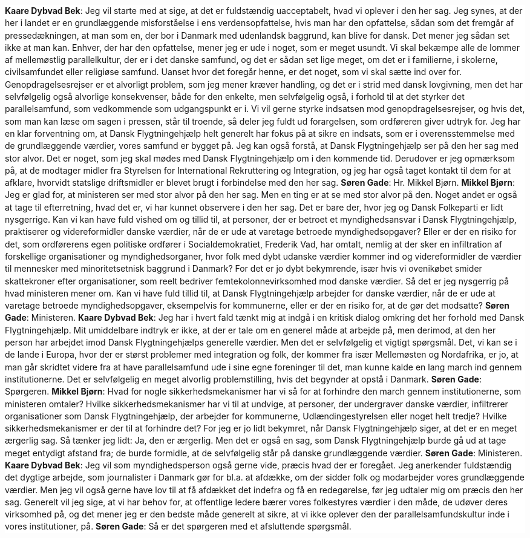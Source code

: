  **Kaare Dybvad Bek**: Jeg vil starte med at sige, at det er fuldstændig uacceptabelt, hvad vi oplever i den her sag. Jeg synes, at der her i landet er en grundlæggende misforståelse i ens verdensopfattelse, hvis man har den opfattelse, sådan som det fremgår af pressedækningen, at man som en, der bor i Danmark med udenlandsk baggrund, kan blive for dansk. Det mener jeg sådan set ikke at man kan. Enhver, der har den opfattelse, mener jeg er ude i noget, som er meget usundt. Vi skal bekæmpe alle de lommer af mellemøstlig parallelkultur, der er i det danske samfund, og det er sådan set lige meget, om det er i familierne, i skolerne, civilsamfundet eller religiøse samfund. Uanset hvor det foregår henne, er det noget, som vi skal sætte ind over for. Genopdragelsesrejser er et alvorligt problem, som jeg mener kræver handling, og det er i strid med dansk lovgivning, men det har selvfølgelig også alvorlige konsekvenser, både for den enkelte, men selvfølgelig også, i forhold til at det styrker det parallelsamfund, som vedkommende som udgangspunkt er i. Vi vil gerne styrke indsatsen mod genopdragelsesrejser, og hvis det, som man kan læse om sagen i pressen, står til troende, så deler jeg fuldt ud forargelsen, som ordføreren giver udtryk for. Jeg har en klar forventning om, at Dansk Flygtningehjælp helt generelt har fokus på at sikre en indsats, som er i overensstemmelse med de grundlæggende værdier, vores samfund er bygget på. Jeg kan også forstå, at Dansk Flygtningehjælp ser på den her sag med stor alvor. Det er noget, som jeg skal mødes med Dansk Flygtningehjælp om i den kommende tid. Derudover er jeg opmærksom på, at de modtager midler fra Styrelsen for International Rekruttering og Integration, og jeg har også taget kontakt til dem for at afklare, hvorvidt statslige driftsmidler er blevet brugt i forbindelse med den her sag.
 **Søren Gade**: Hr. Mikkel Bjørn.
 **Mikkel Bjørn**: Jeg er glad for, at ministeren ser med stor alvor på den her sag. Men en ting er at se med stor alvor på den. Noget andet er også at tage til efterretning, hvad det er, vi har kunnet observere i den her sag. Det er bare der, hvor jeg og Dansk Folkeparti er lidt nysgerrige. Kan vi kan have fuld vished om og tillid til, at personer, der er betroet et myndighedsansvar i Dansk Flygtningehjælp, praktiserer og videreformidler danske værdier, når de er ude at varetage betroede myndighedsopgaver? Eller er der en risiko for det, som ordførerens egen politiske ordfører i Socialdemokratiet, Frederik Vad, har omtalt, nemlig at der sker en infiltration af forskellige organisationer og myndighedsorganer, hvor folk med dybt udanske værdier kommer ind og videreformidler de værdier til mennesker med minoritetsetnisk baggrund i Danmark? For det er jo dybt bekymrende, især hvis vi ovenikøbet smider skattekroner efter organisationer, som reelt bedriver femtekolonnevirksomhed mod danske værdier. Så det er jeg nysgerrig på hvad ministeren mener om. Kan vi have fuld tillid til, at Dansk Flygtningehjælp arbejder for danske værdier, når de er ude at varetage betroede myndighedsopgaver, eksempelvis for kommunerne, eller er der en risiko for, at de gør det modsatte?
 **Søren Gade**: Ministeren.
 **Kaare Dybvad Bek**: Jeg har i hvert fald tænkt mig at indgå i en kritisk dialog omkring det her forhold med Dansk Flygtningehjælp. Mit umiddelbare indtryk er ikke, at der er tale om en generel måde at arbejde på, men derimod, at den her person har arbejdet imod Dansk Flygtningehjælps generelle værdier. Men det er selvfølgelig et vigtigt spørgsmål. Det, vi kan se i de lande i Europa, hvor der er størst problemer med integration og folk, der kommer fra især Mellemøsten og Nordafrika, er jo, at man går skridtet videre fra at have parallelsamfund ude i sine egne foreninger til det, man kunne kalde en lang march ind gennem institutionerne. Det er selvfølgelig en meget alvorlig problemstilling, hvis det begynder at opstå i Danmark.
 **Søren Gade**: Spørgeren.
 **Mikkel Bjørn**: Hvad for nogle sikkerhedsmekanismer har vi så for at forhindre den march gennem institutionerne, som ministeren omtaler? Hvilke sikkerhedsmekanismer har vi til at undvige, at personer, der undergraver danske værdier, infiltrerer organisationer som Dansk Flygtningehjælp, der arbejder for kommunerne, Udlændingestyrelsen eller noget helt tredje? Hvilke sikkerhedsmekanismer er der til at forhindre det? For jeg er jo lidt bekymret, når Dansk Flygtningehjælp siger, at det er en meget ærgerlig sag. Så tænker jeg lidt: Ja, den er ærgerlig. Men det er også en sag, som Dansk Flygtningehjælp burde gå ud at tage meget entydigt afstand fra; de burde formidle, at de selvfølgelig står på danske grundlæggende værdier.
 **Søren Gade**: Ministeren.
 **Kaare Dybvad Bek**: Jeg vil som myndighedsperson også gerne vide, præcis hvad der er foregået. Jeg anerkender fuldstændig det dygtige arbejde, som journalister i Danmark gør for bl.a. at afdække, om der sidder folk og modarbejder vores grundlæggende værdier. Men jeg vil også gerne have lov til at få afdækket det indefra og få en redegørelse, før jeg udtaler mig om præcis den her sag. Generelt vil jeg sige, at vi har behov for, at offentlige ledere bærer vores folkestyres værdier i den måde, de udøver deres virksomhed på, og det mener jeg er den bedste måde generelt at sikre, at vi ikke oplever den der parallelsamfundskultur inde i vores institutioner, på.
 **Søren Gade**: Så er det spørgeren med et afsluttende spørgsmål.